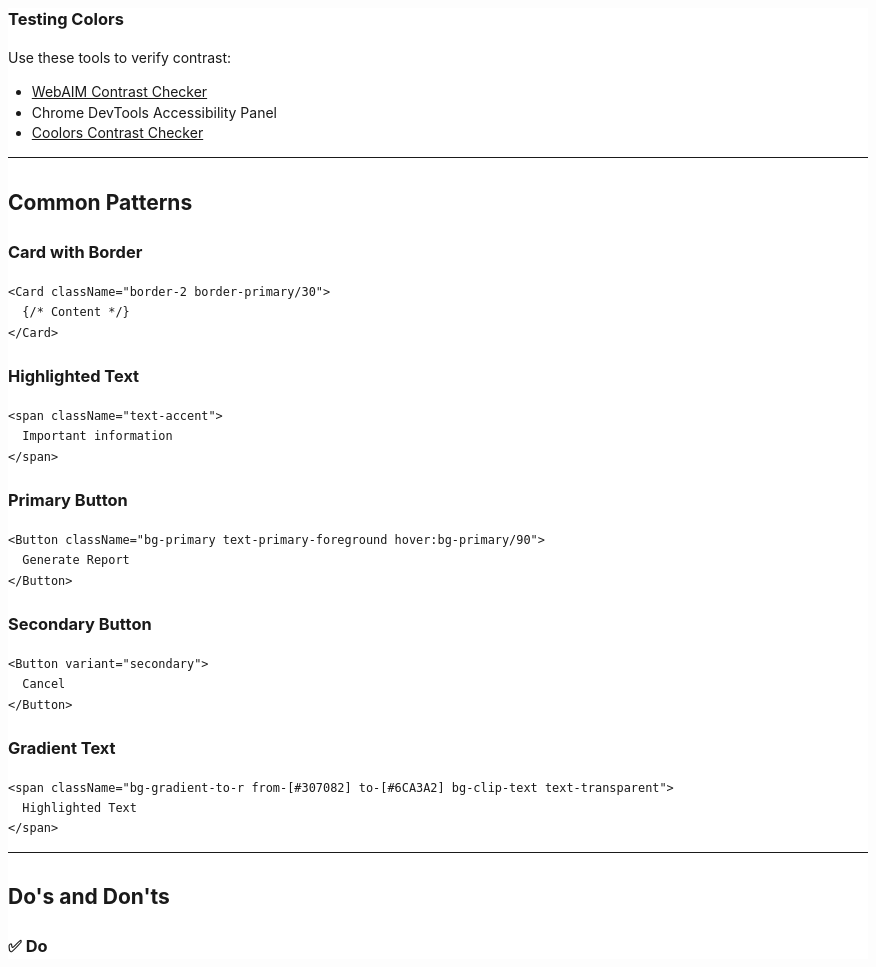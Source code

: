 ### Testing Colors

Use these tools to verify contrast:
- [WebAIM Contrast Checker](https://webaim.org/resources/contrastchecker/)
- Chrome DevTools Accessibility Panel
- [Coolors Contrast Checker](https://coolors.co/contrast-checker)

---

## Common Patterns

### Card with Border
```tsx
<Card className="border-2 border-primary/30">
  {/* Content */}
</Card>
```

### Highlighted Text
```tsx
<span className="text-accent">
  Important information
</span>
```

### Primary Button
```tsx
<Button className="bg-primary text-primary-foreground hover:bg-primary/90">
  Generate Report
</Button>
```

### Secondary Button
```tsx
<Button variant="secondary">
  Cancel
</Button>
```

### Gradient Text
```tsx
<span className="bg-gradient-to-r from-[#307082] to-[#6CA3A2] bg-clip-text text-transparent">
  Highlighted Text
</span>
```

---

## Do's and Don'ts

### ✅ Do
